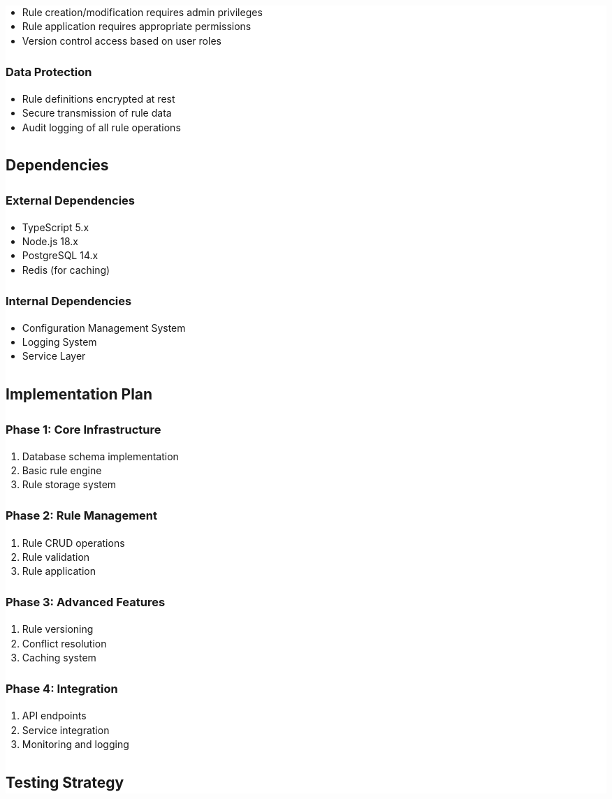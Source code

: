 - Rule creation/modification requires admin privileges
- Rule application requires appropriate permissions
- Version control access based on user roles

### Data Protection

- Rule definitions encrypted at rest
- Secure transmission of rule data
- Audit logging of all rule operations

## Dependencies

### External Dependencies

- TypeScript 5.x
- Node.js 18.x
- PostgreSQL 14.x
- Redis (for caching)

### Internal Dependencies

- Configuration Management System
- Logging System
- Service Layer

## Implementation Plan

### Phase 1: Core Infrastructure

1. Database schema implementation
2. Basic rule engine
3. Rule storage system

### Phase 2: Rule Management

1. Rule CRUD operations
2. Rule validation
3. Rule application

### Phase 3: Advanced Features

1. Rule versioning
2. Conflict resolution
3. Caching system

### Phase 4: Integration

1. API endpoints
2. Service integration
3. Monitoring and logging

## Testing Strategy
